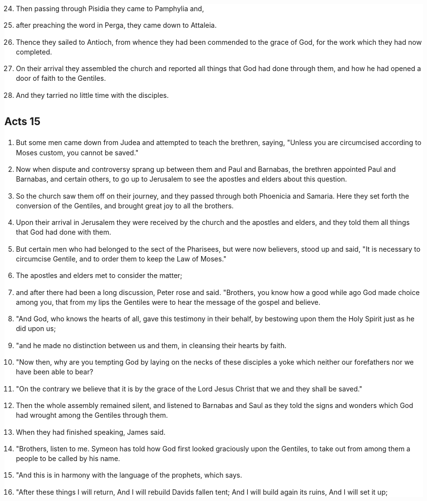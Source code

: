 24. Then passing through Pisidia they came to Pamphylia and,

25. after preaching the word in Perga, they came down to Attaleia.

26. Thence they sailed to Antioch, from whence they had been commended to the grace of God, for the work which they had now completed.

27. On their arrival they assembled the church and reported all things that God had done through them, and how he had opened a door of faith to the Gentiles.

28. And they tarried no little time with the disciples.

## Acts 15

1. But some men came down from Judea and attempted to teach the brethren, saying, "Unless you are circumcised according to Moses  custom, you cannot be saved."

2. Now when dispute and controversy sprang up between them and Paul and Barnabas, the brethren appointed Paul and Barnabas, and certain others, to go up to Jerusalem to see the apostles and elders about this question.

3. So the church saw them off on their journey, and they passed through both Phoenicia and Samaria. Here they set forth the conversion of the Gentiles, and brought great joy to all the brothers.

4. Upon their arrival in Jerusalem they were received by the church and the apostles and elders, and they told them all things that God had done with them.

5. But certain men who had belonged to the sect of the Pharisees, but were now believers, stood up and said, "It is necessary to circumcise Gentile, and to order them to keep the Law of Moses."

6. The apostles and elders met to consider the matter;

7. and after there had been a long discussion, Peter rose and said.  "Brothers, you know how a good while ago God made choice among you,  that from my lips the Gentiles were to hear the message of the gospel and believe.

8. "And God, who knows the hearts of all, gave this testimony in their behalf, by bestowing upon them the Holy Spirit just as he did upon us;

9. "and he made no distinction between us and them, in cleansing their hearts by faith.

10. "Now then, why are you tempting God by laying on the necks of these disciples a yoke which neither our forefathers nor we have been able to bear?

11. "On the contrary we believe that it is by the grace of the Lord Jesus Christ that we and they shall be saved."

12. Then the whole assembly remained silent, and listened to Barnabas and Saul as they told the signs and wonders which God had wrought among the Gentiles through them.

13. When they had finished speaking, James said.

14. "Brothers, listen to me. Symeon has told how God first looked graciously upon the Gentiles, to take out from among them a people to be called by his name.

15. "And this is in harmony with the language of the prophets, which says.

16. "After these things I will return, And I will rebuild Davids fallen tent; And I will build again its ruins, And I will set it up;
